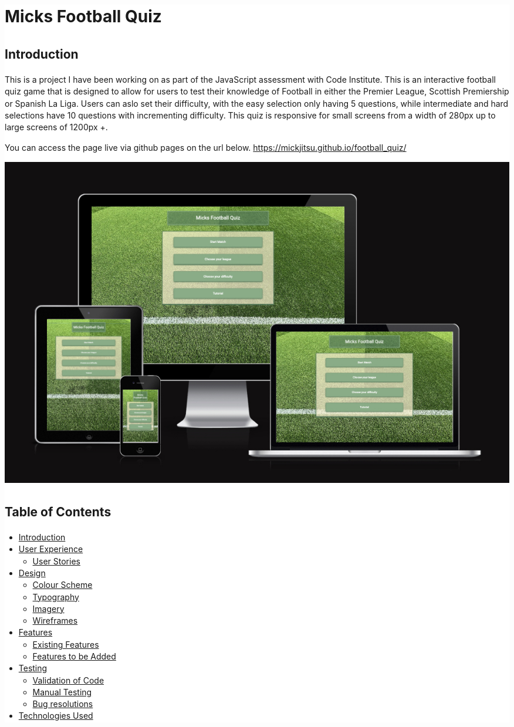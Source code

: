 # Micks Football Quiz



## Introduction
This is a project I have been working on as part of the JavaScript assessment with Code Institute. This is an interactive football quiz game that is designed to allow for users to test their knowledge of Football in either the Premier League, Scottish Premiership or Spanish La Liga. Users can aslo set their difficulty, with the easy selection only having 5 questions, while intermediate and hard selections have 10 questions with incrementing difficulty. This quiz is responsive for small screens from a width of 280px up to large screens of 1200px +.

You can access the page live via github pages on the url below.
https://mickjitsu.github.io/football_quiz/

![Responsive image](assets/documentation/responsive_quiz.jpg)


## Table of Contents
- [Introduction](#introduction)
- [User Experience](#user-experience)
  - [User Stories](#user-stories)
- [Design](#design)
  - [Colour Scheme](#colour-scheme)
  - [Typography](#typography)
  - [Imagery](#imagery)
  - [Wireframes](#wireframes)
- [Features](#features)
  - [Existing Features](#existing-features)
  - [Features to be Added](#features-to-be-added)
- [Testing](#testing)
  - [Validation of Code](#validation-of-code)
  - [Manual Testing](#manual-testing)
  - [Bug resolutions](#bugs)
- [Technologies Used](#technologies-used)